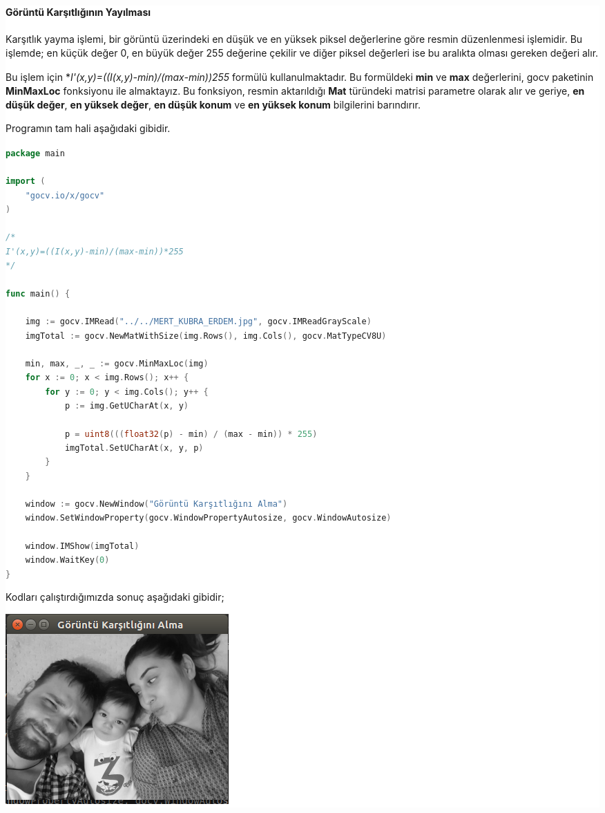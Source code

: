 #### Görüntü Karşıtlığının Yayılması

Karşıtlık yayma işlemi, bir görüntü üzerindeki en düşük ve en yüksek piksel değerlerine göre resmin düzenlenmesi işlemidir.  Bu işlemde; en küçük değer 0, en büyük değer 255 değerine çekilir ve diğer piksel değerleri ise bu aralıkta olması gereken değeri alır.

Bu işlem için **I'(x,y)=((I(x,y)-min)/(max-min))*255** formülü kullanulmaktadır. Bu formüldeki **min** ve **max** değerlerini, gocv paketinin **MinMaxLoc** fonksiyonu ile almaktayız. Bu fonksiyon, resmin aktarıldığı **Mat** türündeki matrisi parametre olarak alır ve geriye, **en düşük değer**, **en yüksek değer**, **en düşük konum** ve **en yüksek konum** bilgilerini barındırır.

Programın tam hali aşağıdaki gibidir.

```go
package main

import (
    "gocv.io/x/gocv"
)

/*
I'(x,y)=((I(x,y)-min)/(max-min))*255
*/

func main() {

    img := gocv.IMRead("../../MERT_KUBRA_ERDEM.jpg", gocv.IMReadGrayScale)
    imgTotal := gocv.NewMatWithSize(img.Rows(), img.Cols(), gocv.MatTypeCV8U)

    min, max, _, _ := gocv.MinMaxLoc(img)
    for x := 0; x < img.Rows(); x++ {
        for y := 0; y < img.Cols(); y++ {
            p := img.GetUCharAt(x, y)

            p = uint8(((float32(p) - min) / (max - min)) * 255)
            imgTotal.SetUCharAt(x, y, p)
        }
    }

    window := gocv.NewWindow("Görüntü Karşıtlığını Alma")
    window.SetWindowProperty(gocv.WindowPropertyAutosize, gocv.WindowAutosize)

    window.IMShow(imgTotal)
    window.WaitKey(0)
}
```

Kodları çalıştırdığımızda sonuç aşağıdaki gibidir;

![11_05_Goruntu_Karsitliginin_Yayilmasi](01_Goruntu_Islemeye_Giris/resimler/11_05_Goruntu_Karsitliginin_Yayilmasi.png)
